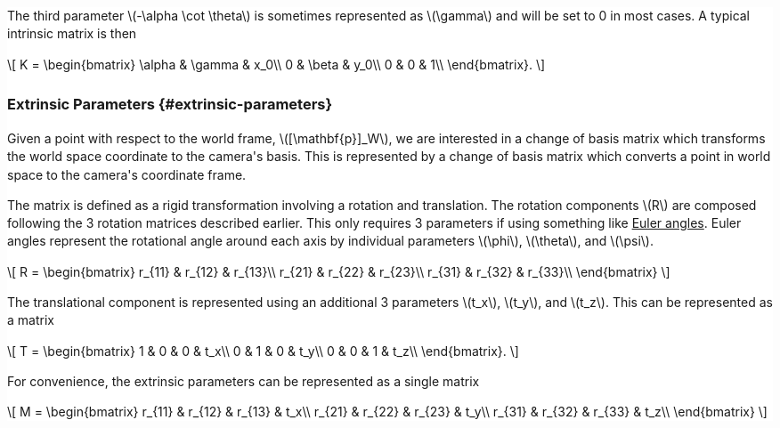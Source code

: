 The third parameter \\(-\alpha \cot \theta\\) is sometimes represented as \\(\gamma\\) and will be set to 0 in most cases.
A typical intrinsic matrix is then

\\[
K = \begin{bmatrix}
\alpha & \gamma & x\_0\\\\
0 & \beta & y\_0\\\\
0 & 0 & 1\\\\
\end{bmatrix}.
\\]


### Extrinsic Parameters {#extrinsic-parameters}

Given a point with respect to the world frame, \\([\mathbf{p}]\_W\\), we are interested in a change of basis matrix which transforms the world space coordinate to the camera's basis.
This is represented by a change of basis matrix which converts a point in world space to the camera's coordinate frame.

The matrix is defined as a rigid transformation involving a rotation and translation.
The rotation components \\(R\\) are composed following the 3 rotation matrices described earlier.
This only requires 3 parameters if using something like [Euler angles](https://en.wikipedia.org/wiki/Euler_angles).
Euler angles represent the rotational angle around each axis by individual parameters \\(\phi\\), \\(\theta\\), and \\(\psi\\).

\\[
R = \begin{bmatrix}
r\_{11} & r\_{12} & r\_{13}\\\\
r\_{21} & r\_{22} & r\_{23}\\\\
r\_{31} & r\_{32} & r\_{33}\\\\
\end{bmatrix}
\\]

The translational component is represented using an additional 3 parameters \\(t\_x\\), \\(t\_y\\), and \\(t\_z\\).
This can be represented as a matrix

\\[
T = \begin{bmatrix}
1 & 0 & 0 & t\_x\\\\
0 & 1 & 0 & t\_y\\\\
0 & 0 & 1 & t\_z\\\\
\end{bmatrix}.
\\]

For convenience, the extrinsic parameters can be represented as a single matrix

\\[
M = \begin{bmatrix}
r\_{11} & r\_{12} & r\_{13} & t\_x\\\\
r\_{21} & r\_{22} & r\_{23} & t\_y\\\\
r\_{31} & r\_{32} & r\_{33} & t\_z\\\\
\end{bmatrix}
\\]
